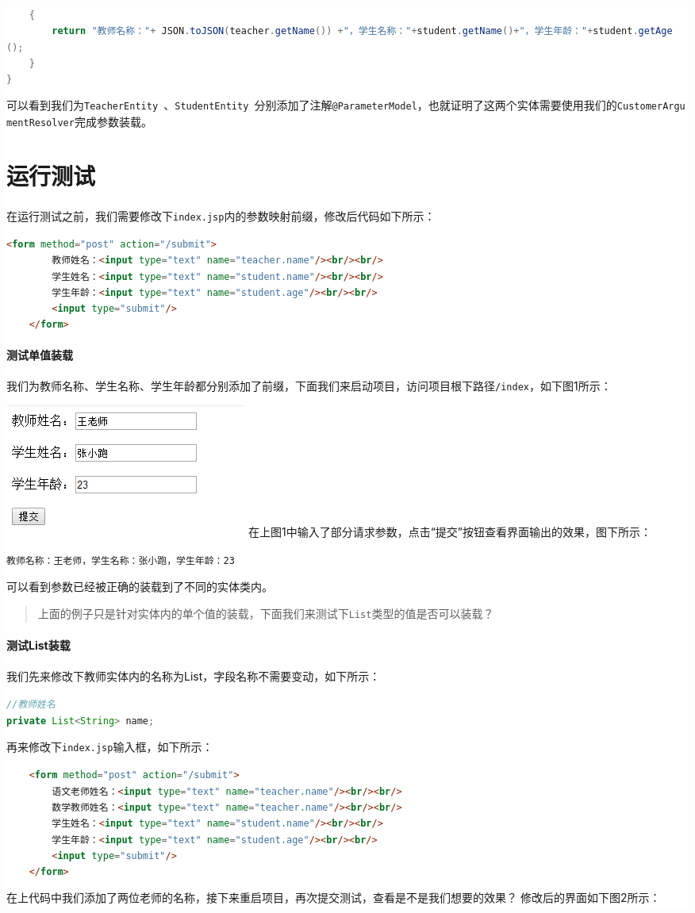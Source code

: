 ```java
    {
        return "教师名称："+ JSON.toJSON(teacher.getName()) +"，学生名称："+student.getName()+"，学生年龄："+student.getAge();
    }
}
```
可以看到我们为``TeacherEntity ``、``StudentEntity ``分别添加了注解``@ParameterModel``，也就证明了这两个实体需要使用我们的``CustomerArgumentResolver``完成参数装载。

# 运行测试
在运行测试之前，我们需要修改下``index.jsp``内的参数映射前缀，修改后代码如下所示：
```html
<form method="post" action="/submit">
        教师姓名：<input type="text" name="teacher.name"/><br/><br/>
        学生姓名：<input type="text" name="student.name"/><br/><br/>
        学生年龄：<input type="text" name="student.age"/><br/><br/>
        <input type="submit"/>
    </form>
```
#### 测试单值装载
我们为教师名称、学生名称、学生年龄都分别添加了前缀，下面我们来启动项目，访问项目根下路径``/index``，如下图1所示：

![图1](/images/post/rewrite-springmvc-parameter-loader-1.png)
在上图1中输入了部分请求参数，点击“提交”按钮查看界面输出的效果，图下所示：
```
教师名称：王老师，学生名称：张小跑，学生年龄：23
```
可以看到参数已经被正确的装载到了不同的实体类内。
> 上面的例子只是针对实体内的单个值的装载，下面我们来测试下``List``类型的值是否可以装载？

#### 测试List装载
我们先来修改下教师实体内的名称为List，字段名称不需要变动，如下所示：
```java
//教师姓名
private List<String> name;
```
再来修改下``index.jsp``输入框，如下所示：
```html
    <form method="post" action="/submit">
        语文老师姓名：<input type="text" name="teacher.name"/><br/><br/>
        数学教师姓名：<input type="text" name="teacher.name"/><br/><br/>
        学生姓名：<input type="text" name="student.name"/><br/><br/>
        学生年龄：<input type="text" name="student.age"/><br/><br/>
        <input type="submit"/>
    </form>
```
在上代码中我们添加了两位老师的名称，接下来重启项目，再次提交测试，查看是不是我们想要的效果？
修改后的界面如下图2所示：
